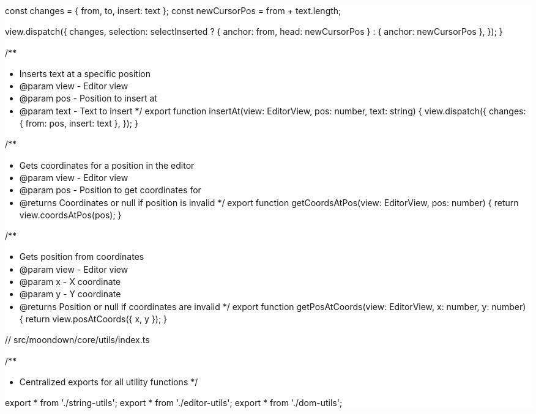   const changes = { from, to, insert: text };
  const newCursorPos = from + text.length;
  
  view.dispatch({
    changes,
    selection: selectInserted
      ? { anchor: from, head: newCursorPos }
      : { anchor: newCursorPos },
  });
}

/**
 * Inserts text at a specific position
 * @param view - Editor view
 * @param pos - Position to insert at
 * @param text - Text to insert
 */
export function insertAt(view: EditorView, pos: number, text: string) {
  view.dispatch({
    changes: { from: pos, insert: text },
  });
}

/**
 * Gets coordinates for a position in the editor
 * @param view - Editor view
 * @param pos - Position to get coordinates for
 * @returns Coordinates or null if position is invalid
 */
export function getCoordsAtPos(view: EditorView, pos: number) {
  return view.coordsAtPos(pos);
}

/**
 * Gets position from coordinates
 * @param view - Editor view
 * @param x - X coordinate
 * @param y - Y coordinate
 * @returns Position or null if coordinates are invalid
 */
export function getPosAtCoords(view: EditorView, x: number, y: number) {
  return view.posAtCoords({ x, y });
}


// src/moondown/core/utils/index.ts

/**
 * Centralized exports for all utility functions
 */

export * from './string-utils';
export * from './editor-utils';
export * from './dom-utils';
